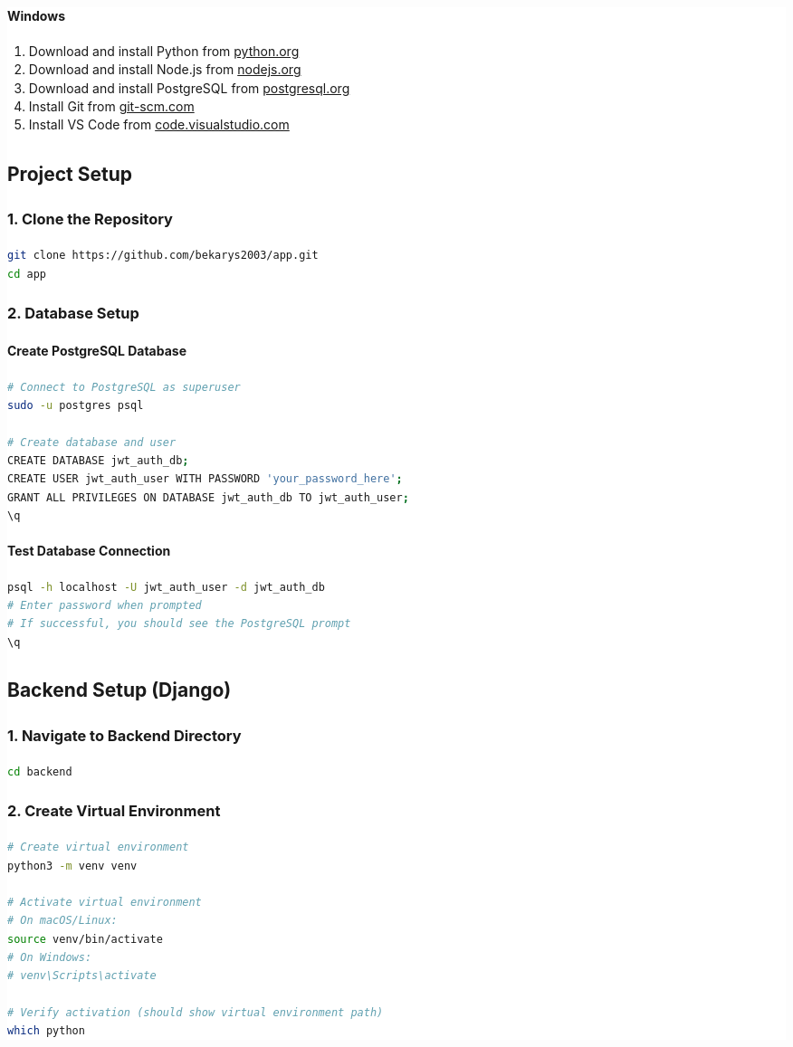 #### Windows
1. Download and install Python from [python.org](https://python.org)
2. Download and install Node.js from [nodejs.org](https://nodejs.org)
3. Download and install PostgreSQL from [postgresql.org](https://postgresql.org)
4. Install Git from [git-scm.com](https://git-scm.com)
5. Install VS Code from [code.visualstudio.com](https://code.visualstudio.com)

## Project Setup

### 1. Clone the Repository

```bash
git clone https://github.com/bekarys2003/app.git
cd app
```

### 2. Database Setup

#### Create PostgreSQL Database

```bash
# Connect to PostgreSQL as superuser
sudo -u postgres psql

# Create database and user
CREATE DATABASE jwt_auth_db;
CREATE USER jwt_auth_user WITH PASSWORD 'your_password_here';
GRANT ALL PRIVILEGES ON DATABASE jwt_auth_db TO jwt_auth_user;
\q
```

#### Test Database Connection

```bash
psql -h localhost -U jwt_auth_user -d jwt_auth_db
# Enter password when prompted
# If successful, you should see the PostgreSQL prompt
\q
```

## Backend Setup (Django)

### 1. Navigate to Backend Directory

```bash
cd backend
```

### 2. Create Virtual Environment

```bash
# Create virtual environment
python3 -m venv venv

# Activate virtual environment
# On macOS/Linux:
source venv/bin/activate
# On Windows:
# venv\Scripts\activate

# Verify activation (should show virtual environment path)
which python
```
